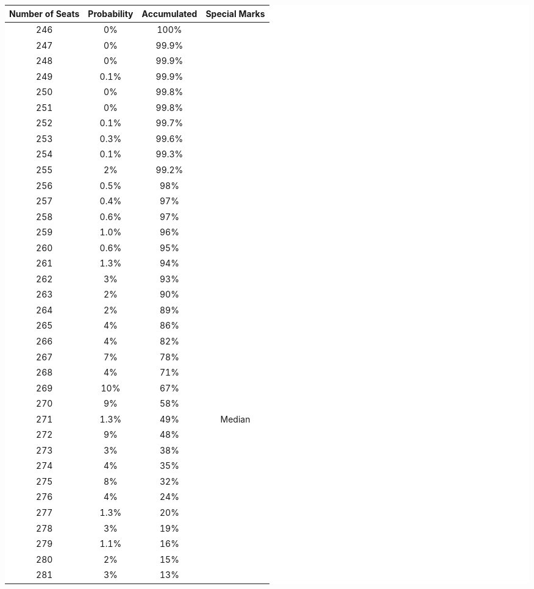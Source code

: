 | Number of Seats | Probability | Accumulated | Special Marks |
|:---------------:|:-----------:|:-----------:|:-------------:|
| 246 | 0% | 100% |  |
| 247 | 0% | 99.9% |  |
| 248 | 0% | 99.9% |  |
| 249 | 0.1% | 99.9% |  |
| 250 | 0% | 99.8% |  |
| 251 | 0% | 99.8% |  |
| 252 | 0.1% | 99.7% |  |
| 253 | 0.3% | 99.6% |  |
| 254 | 0.1% | 99.3% |  |
| 255 | 2% | 99.2% |  |
| 256 | 0.5% | 98% |  |
| 257 | 0.4% | 97% |  |
| 258 | 0.6% | 97% |  |
| 259 | 1.0% | 96% |  |
| 260 | 0.6% | 95% |  |
| 261 | 1.3% | 94% |  |
| 262 | 3% | 93% |  |
| 263 | 2% | 90% |  |
| 264 | 2% | 89% |  |
| 265 | 4% | 86% |  |
| 266 | 4% | 82% |  |
| 267 | 7% | 78% |  |
| 268 | 4% | 71% |  |
| 269 | 10% | 67% |  |
| 270 | 9% | 58% |  |
| 271 | 1.3% | 49% | Median |
| 272 | 9% | 48% |  |
| 273 | 3% | 38% |  |
| 274 | 4% | 35% |  |
| 275 | 8% | 32% |  |
| 276 | 4% | 24% |  |
| 277 | 1.3% | 20% |  |
| 278 | 3% | 19% |  |
| 279 | 1.1% | 16% |  |
| 280 | 2% | 15% |  |
| 281 | 3% | 13% |  |